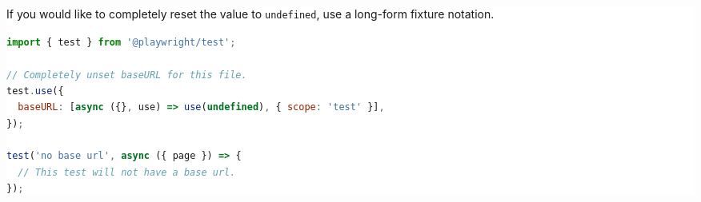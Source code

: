
If you would like to completely reset the value to `undefined`, use a long-form fixture notation.

```js title="intro.spec.ts"
import { test } from '@playwright/test';

// Completely unset baseURL for this file.
test.use({
  baseURL: [async ({}, use) => use(undefined), { scope: 'test' }],
});

test('no base url', async ({ page }) => {
  // This test will not have a base url.
});
```
